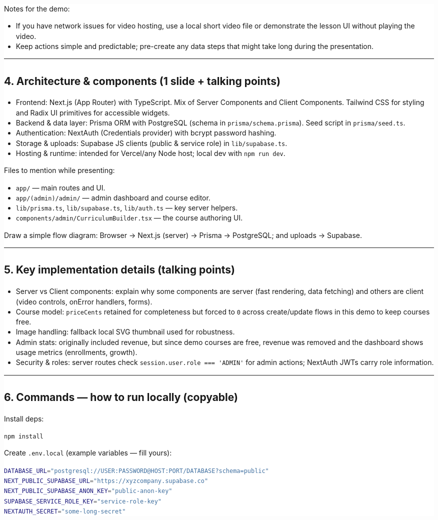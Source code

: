 Notes for the demo:
- If you have network issues for video hosting, use a local short video file or demonstrate the lesson UI without playing the video.
- Keep actions simple and predictable; pre-create any data steps that might take long during the presentation.

---

## 4. Architecture & components (1 slide + talking points)

- Frontend: Next.js (App Router) with TypeScript. Mix of Server Components and Client Components. Tailwind CSS for styling and Radix UI primitives for accessible widgets.
- Backend & data layer: Prisma ORM with PostgreSQL (schema in `prisma/schema.prisma`). Seed script in `prisma/seed.ts`.
- Authentication: NextAuth (Credentials provider) with bcrypt password hashing.
- Storage & uploads: Supabase JS clients (public & service role) in `lib/supabase.ts`.
- Hosting & runtime: intended for Vercel/any Node host; local dev with `npm run dev`.

Files to mention while presenting:
- `app/` — main routes and UI.
- `app/(admin)/admin/` — admin dashboard and course editor.
- `lib/prisma.ts`, `lib/supabase.ts`, `lib/auth.ts` — key server helpers.
- `components/admin/CurriculumBuilder.tsx` — the course authoring UI.

Draw a simple flow diagram: Browser -> Next.js (server) -> Prisma -> PostgreSQL; and uploads -> Supabase.

---

## 5. Key implementation details (talking points)

- Server vs Client components: explain why some components are server (fast rendering, data fetching) and others are client (video controls, onError handlers, forms).
- Course model: `priceCents` retained for completeness but forced to `0` across create/update flows in this demo to keep courses free.
- Image handling: fallback local SVG thumbnail used for robustness.
- Admin stats: originally included revenue, but since demo courses are free, revenue was removed and the dashboard shows usage metrics (enrollments, growth).
- Security & roles: server routes check `session.user.role === 'ADMIN'` for admin actions; NextAuth JWTs carry role information.

---

## 6. Commands — how to run locally (copyable)

Install deps:

```bash
npm install
```

Create `.env.local` (example variables — fill yours):

```bash
DATABASE_URL="postgresql://USER:PASSWORD@HOST:PORT/DATABASE?schema=public"
NEXT_PUBLIC_SUPABASE_URL="https://xyzcompany.supabase.co"
NEXT_PUBLIC_SUPABASE_ANON_KEY="public-anon-key"
SUPABASE_SERVICE_ROLE_KEY="service-role-key"
NEXTAUTH_SECRET="some-long-secret"
```
